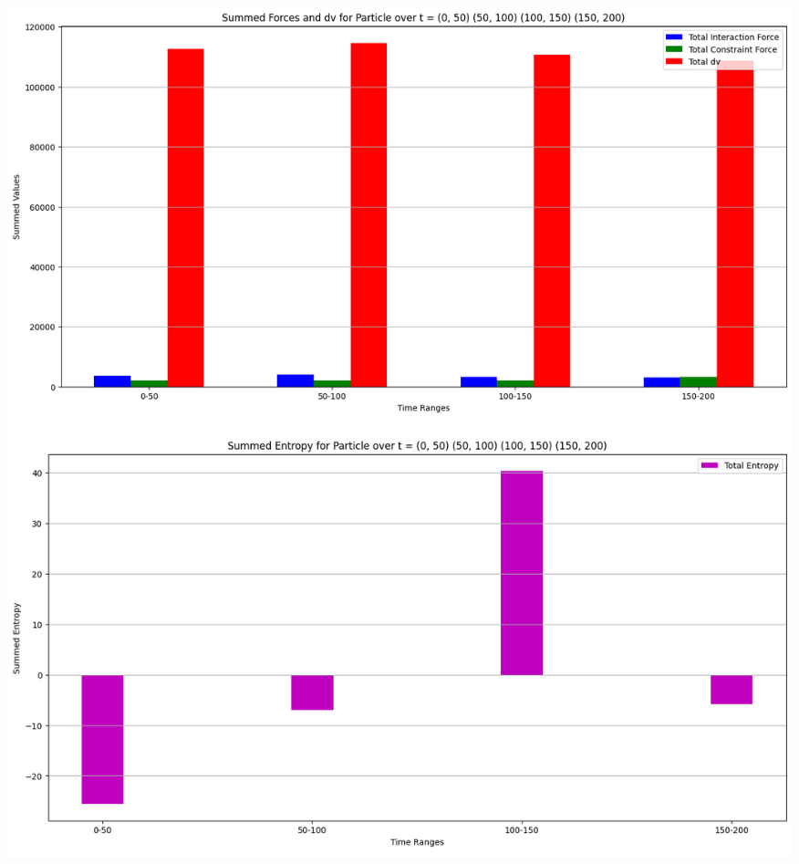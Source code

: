 ![particle_force_sum_T10](../images/Lab_Meeting_Flocking_Control/particle_force_sum_T10.png)

![particle_entropy_sum_T10](../images/Lab_Meeting_Flocking_Control/particle_entropy_sum_T10.png)



